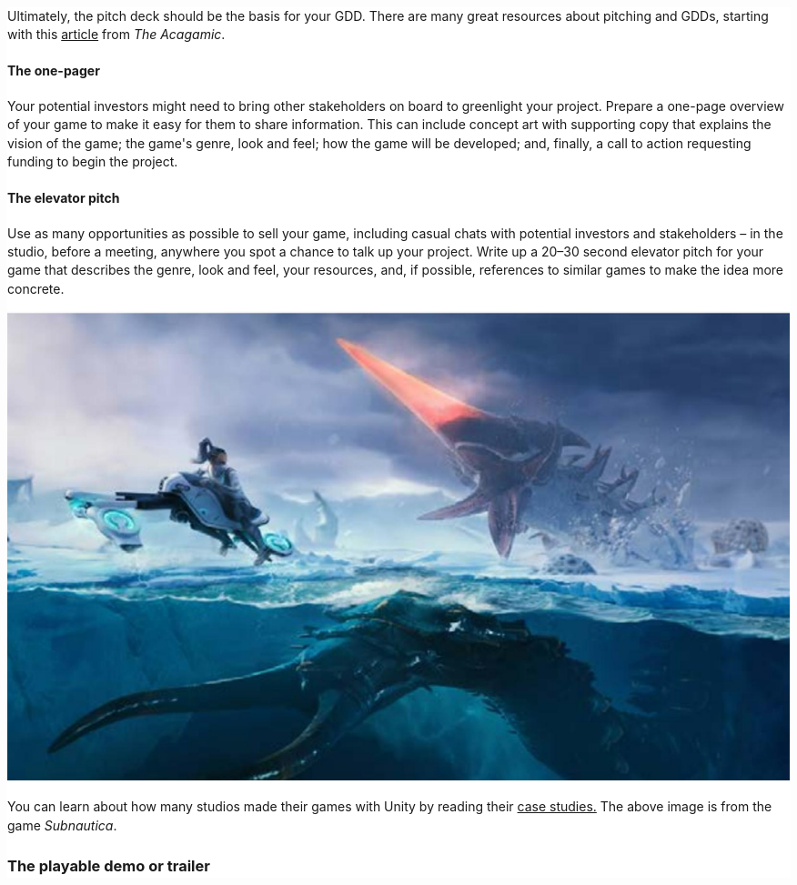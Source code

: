 Ultimately, the pitch deck should be the basis for your GDD. There are many great resources about pitching and GDDs, starting with this [article](https://acagamic.com/courses/intro-to-game-design/communication-and-game-design-documents/) from *The Acagamic*.

#### **The one-pager**

Your potential investors might need to bring other stakeholders on board to greenlight your project. Prepare a one-page overview of your game to make it easy for them to share information. This can include concept art with supporting copy that explains the vision of the game; the game's genre, look and feel; how the game will be developed; and, finally, a call to action requesting funding to begin the project.

#### **The elevator pitch**

Use as many opportunities as possible to sell your game, including casual chats with potential investors and stakeholders – in the studio, before a meeting, anywhere you spot a chance to talk up your project. Write up a 20–30 second elevator pitch for your game that describes the genre, look and feel, your resources, and, if possible, references to similar games to make the idea more concrete.

![](_page_7_Picture_4.jpeg)

You can learn about how many studios made their games with Unity by reading their [case studies.](https://unity.com/case-study?utm_source=demand-gen&utm_medium=pdf&utm_campaign=asset-links-gmg-artist-expansion&utm_content=game-designer-playbook-ebook) The above image is from the game *Subnautica*.

### <span id="page-8-0"></span>**The playable demo or trailer**
